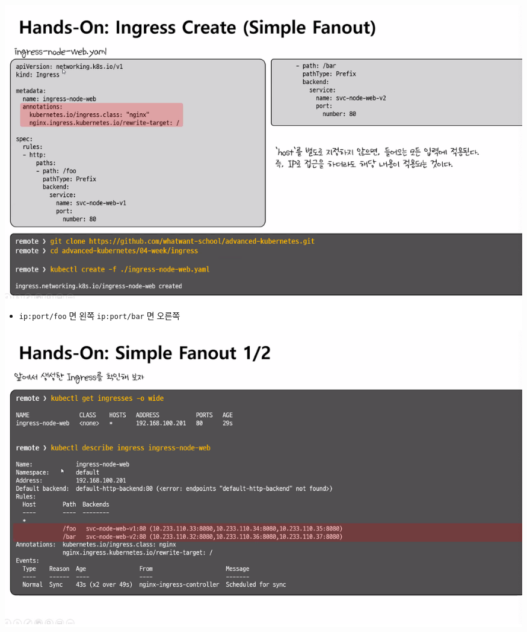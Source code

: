 ![Untitled](4%20week%20Net%201fd7c/Untitled%2022.png)

- `ip:port/foo` 면 왼쪽 `ip:port/bar` 면 오른쪽

![Untitled](4%20week%20Net%201fd7c/Untitled%2023.png)
